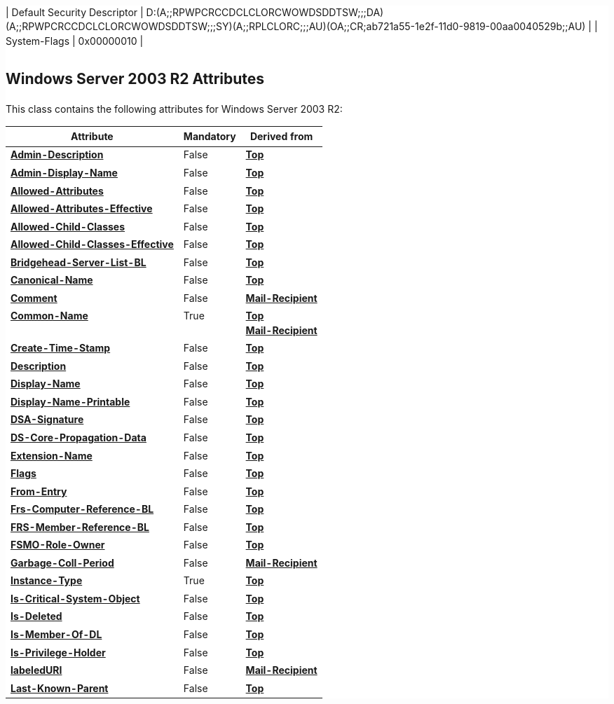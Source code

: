 | Default Security Descriptor | D:(A;;RPWPCRCCDCLCLORCWOWDSDDTSW;;;DA)(A;;RPWPCRCCDCLCLORCWOWDSDDTSW;;;SY)(A;;RPLCLORC;;;AU)(OA;;CR;ab721a55-1e2f-11d0-9819-00aa0040529b;;AU) |
| System-Flags                | 0x00000010                                                                                                                                    |



## Windows Server 2003 R2 Attributes

This class contains the following attributes for Windows Server 2003 R2:



| Attribute                                                                   | Mandatory | Derived from                                                                         |
|-----------------------------------------------------------------------------|-----------|--------------------------------------------------------------------------------------|
| [**Admin-Description**](a-admindescription.md)                             | False     | [**Top**](c-top.md)<br/>                                                      |
| [**Admin-Display-Name**](a-admindisplayname.md)                            | False     | [**Top**](c-top.md)<br/>                                                      |
| [**Allowed-Attributes**](a-allowedattributes.md)                           | False     | [**Top**](c-top.md)<br/>                                                      |
| [**Allowed-Attributes-Effective**](a-allowedattributeseffective.md)        | False     | [**Top**](c-top.md)<br/>                                                      |
| [**Allowed-Child-Classes**](a-allowedchildclasses.md)                      | False     | [**Top**](c-top.md)<br/>                                                      |
| [**Allowed-Child-Classes-Effective**](a-allowedchildclasseseffective.md)   | False     | [**Top**](c-top.md)<br/>                                                      |
| [**Bridgehead-Server-List-BL**](a-bridgeheadserverlistbl.md)               | False     | [**Top**](c-top.md)<br/>                                                      |
| [**Canonical-Name**](a-canonicalname.md)                                   | False     | [**Top**](c-top.md)<br/>                                                      |
| [**Comment**](a-info.md)                                                   | False     | [**Mail-Recipient**](c-mailrecipient.md)<br/>                                 |
| [**Common-Name**](a-cn.md)                                                 | True      | [**Top**](c-top.md)<br/> [**Mail-Recipient**](c-mailrecipient.md)<br/> |
| [**Create-Time-Stamp**](a-createtimestamp.md)                              | False     | [**Top**](c-top.md)<br/>                                                      |
| [**Description**](a-description.md)                                        | False     | [**Top**](c-top.md)<br/>                                                      |
| [**Display-Name**](a-displayname.md)                                       | False     | [**Top**](c-top.md)<br/>                                                      |
| [**Display-Name-Printable**](a-displaynameprintable.md)                    | False     | [**Top**](c-top.md)<br/>                                                      |
| [**DSA-Signature**](a-dsasignature.md)                                     | False     | [**Top**](c-top.md)<br/>                                                      |
| [**DS-Core-Propagation-Data**](a-dscorepropagationdata.md)                 | False     | [**Top**](c-top.md)<br/>                                                      |
| [**Extension-Name**](a-extensionname.md)                                   | False     | [**Top**](c-top.md)<br/>                                                      |
| [**Flags**](a-flags.md)                                                    | False     | [**Top**](c-top.md)<br/>                                                      |
| [**From-Entry**](a-fromentry.md)                                           | False     | [**Top**](c-top.md)<br/>                                                      |
| [**Frs-Computer-Reference-BL**](a-frscomputerreferencebl.md)               | False     | [**Top**](c-top.md)<br/>                                                      |
| [**FRS-Member-Reference-BL**](a-frsmemberreferencebl.md)                   | False     | [**Top**](c-top.md)<br/>                                                      |
| [**FSMO-Role-Owner**](a-fsmoroleowner.md)                                  | False     | [**Top**](c-top.md)<br/>                                                      |
| [**Garbage-Coll-Period**](a-garbagecollperiod.md)                          | False     | [**Mail-Recipient**](c-mailrecipient.md)<br/>                                 |
| [**Instance-Type**](a-instancetype.md)                                     | True      | [**Top**](c-top.md)<br/>                                                      |
| [**Is-Critical-System-Object**](a-iscriticalsystemobject.md)               | False     | [**Top**](c-top.md)<br/>                                                      |
| [**Is-Deleted**](a-isdeleted.md)                                           | False     | [**Top**](c-top.md)<br/>                                                      |
| [**Is-Member-Of-DL**](a-memberof.md)                                       | False     | [**Top**](c-top.md)<br/>                                                      |
| [**Is-Privilege-Holder**](a-isprivilegeholder.md)                          | False     | [**Top**](c-top.md)<br/>                                                      |
| [**labeledURI**](a-labeleduri.md)                                          | False     | [**Mail-Recipient**](c-mailrecipient.md)<br/>                                 |
| [**Last-Known-Parent**](a-lastknownparent.md)                              | False     | [**Top**](c-top.md)<br/>                                                      |